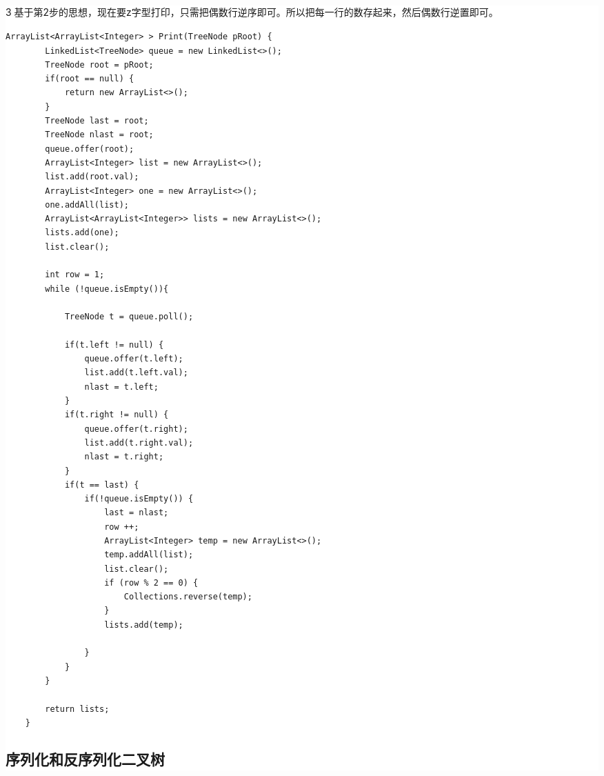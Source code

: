 3 基于第2步的思想，现在要z字型打印，只需把偶数行逆序即可。所以把每一行的数存起来，然后偶数行逆置即可。

    ArrayList<ArrayList<Integer> > Print(TreeNode pRoot) {
            LinkedList<TreeNode> queue = new LinkedList<>();
            TreeNode root = pRoot;
            if(root == null) {
                return new ArrayList<>();
            }
            TreeNode last = root;
            TreeNode nlast = root;
            queue.offer(root);
            ArrayList<Integer> list = new ArrayList<>();
            list.add(root.val);
            ArrayList<Integer> one = new ArrayList<>();
            one.addAll(list);
            ArrayList<ArrayList<Integer>> lists = new ArrayList<>();
            lists.add(one);
            list.clear();
    
            int row = 1;
            while (!queue.isEmpty()){
    
                TreeNode t = queue.poll();
    
                if(t.left != null) {
                    queue.offer(t.left);
                    list.add(t.left.val);
                    nlast = t.left;
                }
                if(t.right != null) {
                    queue.offer(t.right);
                    list.add(t.right.val);
                    nlast = t.right;
                }
                if(t == last) {
                    if(!queue.isEmpty()) {
                        last = nlast;
                        row ++;
                        ArrayList<Integer> temp = new ArrayList<>();
                        temp.addAll(list);
                        list.clear();
                        if (row % 2 == 0) {
                            Collections.reverse(temp);
                        }
                        lists.add(temp);
    
                    }
                }
            }
    
            return lists;
        }

## 序列化和反序列化二叉树
